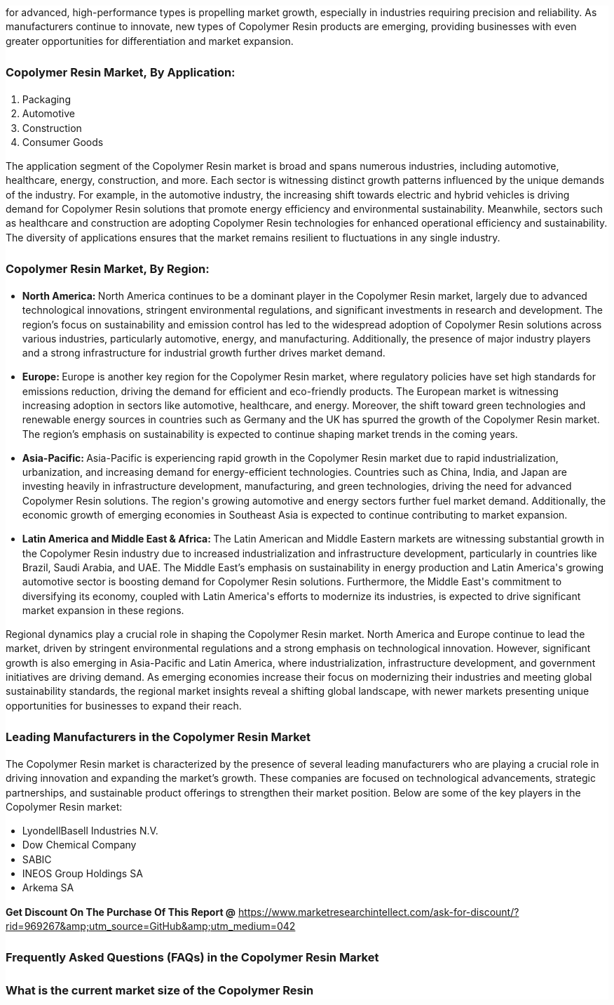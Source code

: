 for advanced, high-performance types is propelling market growth, especially in industries requiring precision and reliability. As manufacturers continue to innovate, new types of Copolymer Resin products are emerging, providing businesses with even greater opportunities for differentiation and market expansion.</p><h3>Copolymer Resin Market,&nbsp;By Application:</h3><ol><li>Packaging<li> Automotive<li> Construction<li> Consumer Goods</li></ol><p>The application segment of the Copolymer Resin market is broad and spans numerous industries, including automotive, healthcare, energy, construction, and more. Each sector is witnessing distinct growth patterns influenced by the unique demands of the industry. For example, in the automotive industry, the increasing shift towards electric and hybrid vehicles is driving demand for Copolymer Resin solutions that promote energy efficiency and environmental sustainability. Meanwhile, sectors such as healthcare and construction are adopting Copolymer Resin technologies for enhanced operational efficiency and sustainability. The diversity of applications ensures that the market remains resilient to fluctuations in any single industry.</p><h3>Copolymer Resin Market, By Region:</h3><ul><li><p><strong>North America:&nbsp;</strong>North America continues to be a dominant player in the Copolymer Resin market, largely due to advanced technological innovations, stringent environmental regulations, and significant investments in research and development. The region&rsquo;s focus on sustainability and emission control has led to the widespread adoption of Copolymer Resin solutions across various industries, particularly automotive, energy, and manufacturing. Additionally, the presence of major industry players and a strong infrastructure for industrial growth further drives market demand.</p></li><li><p><strong><strong>Europe:&nbsp;</strong></strong>Europe is another key region for the Copolymer Resin market, where regulatory policies have set high standards for emissions reduction, driving the demand for efficient and eco-friendly products. The European market is witnessing increasing adoption in sectors like automotive, healthcare, and energy. Moreover, the shift toward green technologies and renewable energy sources in countries such as Germany and the UK has spurred the growth of the Copolymer Resin market. The region&rsquo;s emphasis on sustainability is expected to continue shaping market trends in the coming years.</p></li><li><p><strong><strong>Asia-Pacific:&nbsp;</strong></strong>Asia-Pacific is experiencing rapid growth in the Copolymer Resin market due to rapid industrialization, urbanization, and increasing demand for energy-efficient technologies. Countries such as China, India, and Japan are investing heavily in infrastructure development, manufacturing, and green technologies, driving the need for advanced Copolymer Resin solutions. The region's growing automotive and energy sectors further fuel market demand. Additionally, the economic growth of emerging economies in Southeast Asia is expected to continue contributing to market expansion.</p></li><li><p><strong><strong>Latin America and Middle East &amp; Africa:&nbsp;</strong></strong>The Latin American and Middle Eastern markets are witnessing substantial growth in the Copolymer Resin industry due to increased industrialization and infrastructure development, particularly in countries like Brazil, Saudi Arabia, and UAE. The Middle East&rsquo;s emphasis on sustainability in energy production and Latin America's growing automotive sector is boosting demand for Copolymer Resin solutions. Furthermore, the Middle East's commitment to diversifying its economy, coupled with Latin America's efforts to modernize its industries, is expected to drive significant market expansion in these regions.</p></li></ul><p>Regional dynamics play a crucial role in shaping the Copolymer Resin market. North America and Europe continue to lead the market, driven by stringent environmental regulations and a strong emphasis on technological innovation. However, significant growth is also emerging in Asia-Pacific and Latin America, where industrialization, infrastructure development, and government initiatives are driving demand. As emerging economies increase their focus on modernizing their industries and meeting global sustainability standards, the regional market insights reveal a shifting global landscape, with newer markets presenting unique opportunities for businesses to expand their reach.</p><h3><strong>Leading Manufacturers in the Copolymer Resin Market</strong></h3><p>The Copolymer Resin market is characterized by the presence of several leading manufacturers who are playing a crucial role in driving innovation and expanding the market&rsquo;s growth. These companies are focused on technological advancements, strategic partnerships, and sustainable product offerings to strengthen their market position. Below are some of the key players in the Copolymer Resin market:</p></div><div class="article-main__content" data-test-id="publishing-text-block"><ul><li><span class="">LyondellBasell Industries N.V.<li> Dow Chemical Company<li> SABIC<li> INEOS Group Holdings SA<li> Arkema SA</span></li></ul></div><div class="article-main__content" data-test-id="publishing-text-block"><p><span class="font-[700]"><strong>Get Discount On The Purchase Of This Report @</strong> <a href="https://www.marketresearchintellect.com/ask-for-discount/?rid=969267&amp;utm_source=GitHub&amp;utm_medium=042" data-fr-linked="true">https://www.marketresearchintellect.com/ask-for-discount/?rid=969267&amp;utm_source=GitHub&amp;utm_medium=042</a></span></p></div><div class="article-main__content" data-test-id="publishing-text-block"><h3><strong>Frequently Asked Questions (FAQs) in the Copolymer Resin Market</strong></h3><h3><strong>What is the current market size of the Copolymer Resin